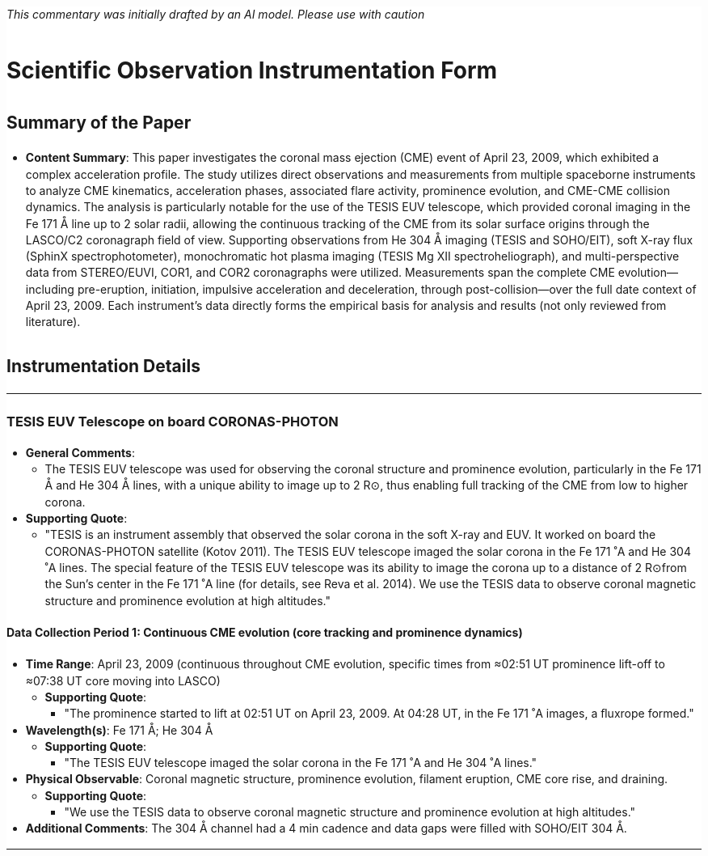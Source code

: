 _This commentary was initially drafted by an AI model. Please use with caution_

# Scientific Observation Instrumentation Form

## Summary of the Paper
- **Content Summary**: This paper investigates the coronal mass ejection (CME) event of April 23, 2009, which exhibited a complex acceleration profile. The study utilizes direct observations and measurements from multiple spaceborne instruments to analyze CME kinematics, acceleration phases, associated flare activity, prominence evolution, and CME-CME collision dynamics. The analysis is particularly notable for the use of the TESIS EUV telescope, which provided coronal imaging in the Fe 171 Å line up to 2 solar radii, allowing the continuous tracking of the CME from its solar surface origins through the LASCO/C2 coronagraph field of view. Supporting observations from He 304 Å imaging (TESIS and SOHO/EIT), soft X-ray flux (SphinX spectrophotometer), monochromatic hot plasma imaging (TESIS Mg XII spectroheliograph), and multi-perspective data from STEREO/EUVI, COR1, and COR2 coronagraphs were utilized. Measurements span the complete CME evolution—including pre-eruption, initiation, impulsive acceleration and deceleration, through post-collision—over the full date context of April 23, 2009. Each instrument’s data directly forms the empirical basis for analysis and results (not only reviewed from literature).

## Instrumentation Details

---

### TESIS EUV Telescope on board CORONAS-PHOTON

- **General Comments**:
  - The TESIS EUV telescope was used for observing the coronal structure and prominence evolution, particularly in the Fe 171 Å and He 304 Å lines, with a unique ability to image up to 2 R⊙, thus enabling full tracking of the CME from low to higher corona.
- **Supporting Quote**:  
  - "TESIS is an instrument assembly that observed the solar corona in the soft X-ray and EUV. It worked on board the CORONAS-PHOTON satellite (Kotov 2011). The TESIS EUV telescope imaged the solar corona in the Fe 171 ˚A and He 304 ˚A lines. The special feature of the TESIS EUV telescope was its ability to image the corona up to a distance of 2 R⊙from the Sun’s center in the Fe 171 ˚A line (for details, see Reva et al. 2014). We use the TESIS data to observe coronal magnetic structure and prominence evolution at high altitudes."
  
#### Data Collection Period 1: Continuous CME evolution (core tracking and prominence dynamics)
- **Time Range**: April 23, 2009 (continuous throughout CME evolution, specific times from ≈02:51 UT prominence lift-off to ≈07:38 UT core moving into LASCO)
  - **Supporting Quote**:  
    - "The prominence started to lift at 02:51 UT on April 23, 2009. At 04:28 UT, in the Fe 171 ˚A images, a ﬂuxrope formed."
- **Wavelength(s)**: Fe 171 Å; He 304 Å
  - **Supporting Quote**:  
    - "The TESIS EUV telescope imaged the solar corona in the Fe 171 ˚A and He 304 ˚A lines."
- **Physical Observable**: Coronal magnetic structure, prominence evolution, filament eruption, CME core rise, and draining.
  - **Supporting Quote**:  
    - "We use the TESIS data to observe coronal magnetic structure and prominence evolution at high altitudes."
- **Additional Comments**: The 304 Å channel had a 4 min cadence and data gaps were filled with SOHO/EIT 304 Å.

---